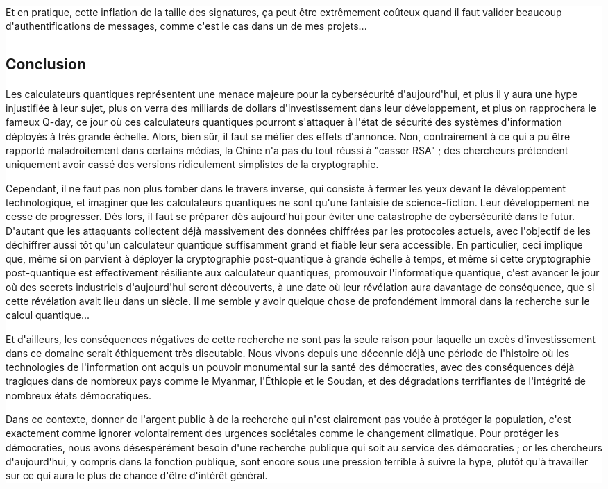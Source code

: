 Et en pratique, cette inflation de la taille des signatures,
ça peut être extrêmement coûteux quand il faut valider beaucoup d'authentifications de messages,
comme c'est le cas dans un de mes projets...


## Conclusion

Les calculateurs quantiques représentent une menace majeure pour la cybersécurité d'aujourd'hui,
et plus il y aura une hype injustifiée à leur sujet,
plus on verra des milliards de dollars d'investissement dans leur développement,
et plus on rapprochera le fameux Q-day,
ce jour où ces calculateurs quantiques pourront s'attaquer à l'état de sécurité 
des systèmes d'information déployés à très grande échelle.
Alors, bien sûr, il faut se méfier des effets d'annonce.
Non, contrairement à ce qui a pu être rapporté maladroitement dans certains médias,
la Chine n'a pas du tout réussi à "casser RSA" ;
des chercheurs prétendent uniquement avoir cassé des versions ridiculement simplistes
de la cryptographie.

Cependant, il ne faut pas non plus tomber dans le travers inverse,
qui consiste à fermer les yeux devant le développement technologique,
et imaginer que les calculateurs quantiques ne sont qu'une fantaisie de science-fiction.
Leur développement ne cesse de progresser.
Dès lors, il faut se préparer dès aujourd'hui 
pour éviter une catastrophe de cybersécurité dans le futur.
D'autant que les attaquants collectent déjà massivement des données chiffrées
par les protocoles actuels,
avec l'objectif de les déchiffrer aussi tôt 
qu'un calculateur quantique suffisamment grand et fiable leur sera accessible.
En particulier, ceci implique que, 
même si on parvient à déployer la cryptographie post-quantique à grande échelle à temps,
et même si cette cryptographie post-quantique 
est effectivement résiliente aux calculateur quantiques,
promouvoir l'informatique quantique,
c'est avancer le jour où des secrets industriels d'aujourd'hui seront découverts,
à une date où leur révélation aura davantage de conséquence,
que si cette révélation avait lieu dans un siècle.
Il me semble y avoir quelque chose de profondément immoral dans la recherche
sur le calcul quantique...

Et d'ailleurs, les conséquences négatives de cette recherche ne sont pas la seule raison
pour laquelle un excès d'investissement dans ce domaine serait éthiquement très discutable.
Nous vivons depuis une décennie déjà une période de l'histoire
où les technologies de l'information ont acquis un pouvoir monumental sur la santé des démocraties,
avec des conséquences déjà tragiques dans de nombreux pays 
comme le Myanmar, l'Éthiopie et le Soudan,
et des dégradations terrifiantes de l'intégrité de nombreux états démocratiques.

Dans ce contexte, donner de l'argent public à de la recherche 
qui n'est clairement pas vouée à protéger la population,
c'est exactement comme ignorer volontairement des urgences sociétales comme le changement climatique.
Pour protéger les démocraties, nous avons désespérément besoin
d'une recherche publique qui soit au service des démocraties ;
or les chercheurs d'aujourd'hui, y compris dans la fonction publique,
sont encore sous une pression terrible à suivre la hype,
plutôt qu'à travailler sur ce qui aura le plus de chance d'être d'intérêt général.
